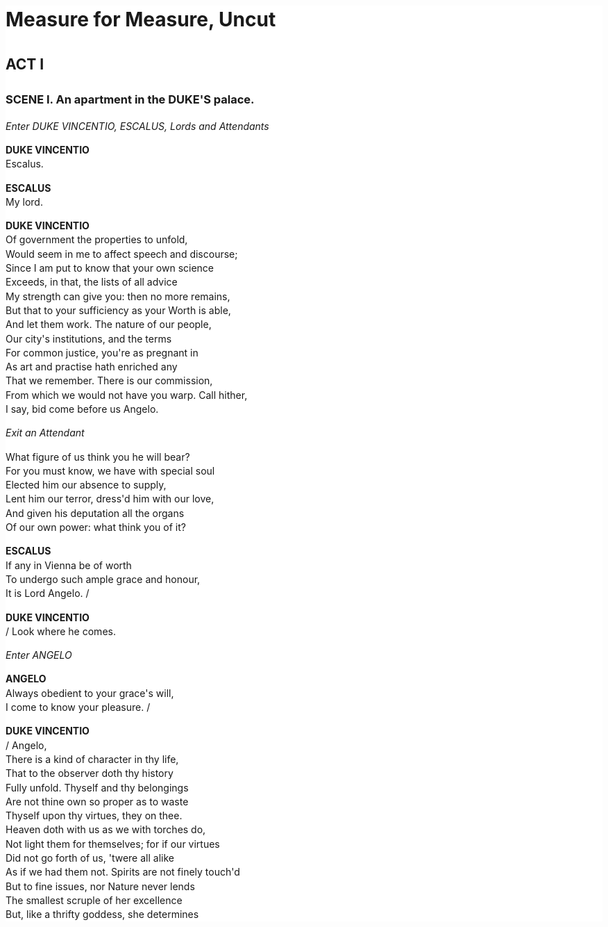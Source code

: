 # Measure for Measure,  Uncut

## ACT I

### SCENE I. An apartment in the DUKE'S palace.

*Enter DUKE VINCENTIO, ESCALUS, Lords and Attendants*

**DUKE VINCENTIO**  
Escalus.

**ESCALUS**  
My lord.

**DUKE VINCENTIO**  
Of government the properties to unfold,  
Would seem in me to affect speech and discourse;  
Since I am put to know that your own science  
Exceeds, in that, the lists of all advice  
My strength can give you: then no more remains,  
But that to your sufficiency as your Worth is able,  
And let them work. The nature of our people,  
Our city's institutions, and the terms  
For common justice, you're as pregnant in  
As art and practise hath enriched any  
That we remember. There is our commission,  
From which we would not have you warp. Call hither,  
I say, bid come before us Angelo.

*Exit an Attendant*

What figure of us think you he will bear?  
For you must know, we have with special soul  
Elected him our absence to supply,  
Lent him our terror, dress'd him with our love,  
And given his deputation all the organs  
Of our own power: what think you of it?

**ESCALUS**  
If any in Vienna be of worth  
To undergo such ample grace and honour,  
It is Lord Angelo. /

**DUKE VINCENTIO**  
/ Look where he comes.

*Enter ANGELO*

**ANGELO**  
Always obedient to your grace's will,  
I come to know your pleasure. /

**DUKE VINCENTIO**  
/ Angelo,  
There is a kind of character in thy life,  
That to the observer doth thy history  
Fully unfold. Thyself and thy belongings  
Are not thine own so proper as to waste  
Thyself upon thy virtues, they on thee.  
Heaven doth with us as we with torches do,  
Not light them for themselves; for if our virtues  
Did not go forth of us, 'twere all alike  
As if we had them not. Spirits are not finely touch'd  
But to fine issues, nor Nature never lends  
The smallest scruple of her excellence  
But, like a thrifty goddess, she determines  